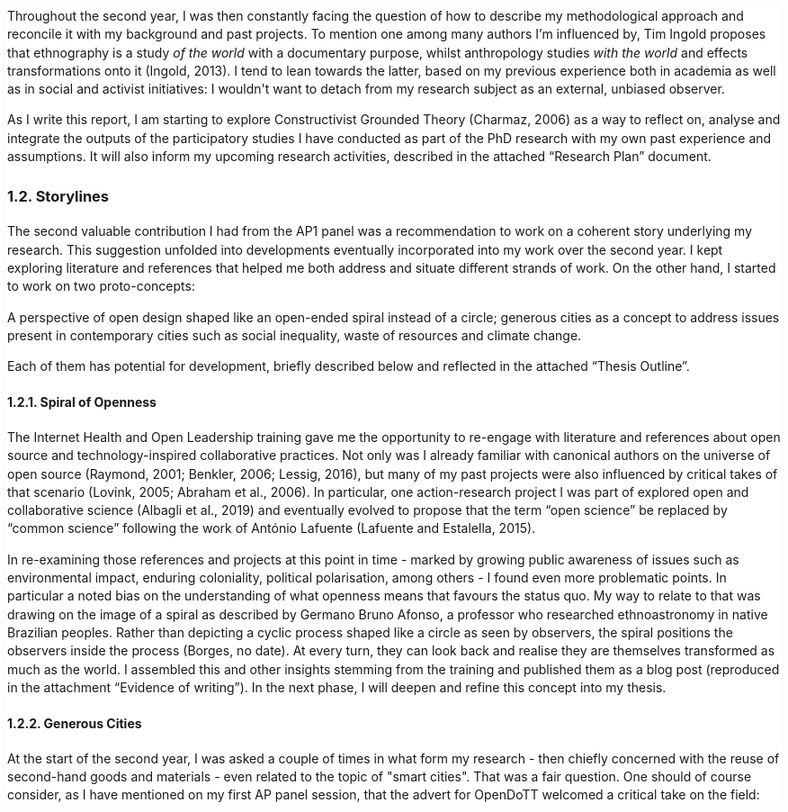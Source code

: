 Throughout the second year, I was then constantly facing the question of how to describe my methodological approach and reconcile it with my background and past projects. To mention one among many authors I’m influenced by, Tim Ingold proposes that ethnography is a study *of the world* with a documentary purpose, whilst anthropology studies *with the world* and effects transformations onto it (Ingold, 2013). I tend to lean towards the latter, based on my previous experience both in academia as well as in social and activist initiatives: I wouldn't want to detach from my research subject as an external, unbiased observer.

As I write this report, I am starting to explore Constructivist Grounded Theory (Charmaz, 2006) as a way to reflect on, analyse and integrate the outputs of the participatory studies I have conducted as part of the PhD research with my own past experience and assumptions. It will also inform my upcoming research activities, described in the attached “Research Plan” document.

### 1.2. Storylines

The second valuable contribution I had from the AP1 panel was a recommendation to work on a coherent story underlying my research. This suggestion unfolded into developments eventually incorporated into my work over the second year. I kept exploring literature and references that helped me both address and situate different strands of work. On the other hand, I started to work on two proto-concepts:

A perspective of open design shaped like an open-ended spiral instead of a circle;
generous cities as a concept to address issues present in contemporary cities such as social inequality, waste of resources and climate change.

Each of them has potential for development, briefly described below and reflected in the attached “Thesis Outline”.

#### 1.2.1. Spiral of Openness

The Internet Health and Open Leadership training gave me the opportunity to re-engage with literature and references about open source and technology-inspired collaborative practices. Not only was I already familiar with canonical authors on the universe of open source (Raymond, 2001; Benkler, 2006; Lessig, 2016), but many of my past projects were also influenced by critical takes of that scenario (Lovink, 2005; Abraham et al., 2006). In particular, one action-research project I was part of explored open and collaborative science (Albagli et al., 2019) and eventually evolved to propose that the term “open science” be replaced by “common science” following the work of António Lafuente (Lafuente and Estalella, 2015). 

In re-examining those references and projects at this point in time - marked by growing public awareness of issues such as environmental impact, enduring coloniality, political polarisation, among others - I found even more problematic points. In particular a noted bias on the understanding of what openness means that favours the status quo. My way to relate to that was drawing on the image of a spiral as described by Germano Bruno Afonso, a professor who researched ethnoastronomy in native Brazilian peoples. Rather than depicting a cyclic process shaped like a circle as seen by observers, the spiral positions the observers inside the process (Borges, no date). At every turn, they can look back and realise they are themselves transformed as much as the world. I assembled this and other insights stemming from the training and published them as a blog post (reproduced in the attachment “Evidence of writing”). In the next phase, I will deepen and refine this concept into my thesis.

#### 1.2.2. Generous Cities

At the start of the second year, I was asked a couple of times in what form my research - then chiefly concerned with the reuse of second-hand goods and materials - even related to the topic of "smart cities". That was a fair question. One should of course consider, as I have mentioned on my first AP panel session, that the advert for OpenDoTT welcomed a critical take on the field:
